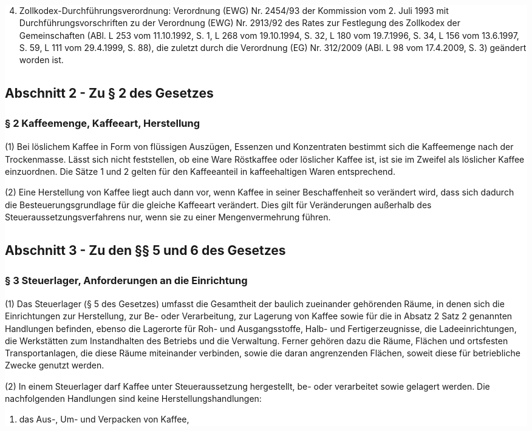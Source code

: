



4.  Zollkodex-Durchführungsverordnung: Verordnung (EWG) Nr. 2454/93 der
    Kommission vom 2. Juli 1993 mit Durchführungsvorschriften zu der
    Verordnung (EWG) Nr. 2913/92 des Rates zur Festlegung des Zollkodex
    der Gemeinschaften (ABl. L 253 vom 11.10.1992, S. 1, L 268 vom
    19\.10.1994, S. 32, L 180 vom 19.7.1996, S. 34, L 156 vom 13.6.1997, S.
    59, L 111 vom 29.4.1999, S. 88), die zuletzt durch die Verordnung (EG)
    Nr. 312/2009 (ABl. L 98 vom 17.4.2009, S. 3) geändert worden ist.





## Abschnitt 2 - Zu § 2 des Gesetzes


### § 2 Kaffeemenge, Kaffeeart, Herstellung

(1) Bei löslichem Kaffee in Form von flüssigen Auszügen, Essenzen und
Konzentraten bestimmt sich die Kaffeemenge nach der Trockenmasse.
Lässt sich nicht feststellen, ob eine Ware Röstkaffee oder löslicher
Kaffee ist, ist sie im Zweifel als löslicher Kaffee einzuordnen. Die
Sätze 1 und 2 gelten für den Kaffeeanteil in kaffeehaltigen Waren
entsprechend.

(2) Eine Herstellung von Kaffee liegt auch dann vor, wenn Kaffee in
seiner Beschaffenheit so verändert wird, dass sich dadurch die
Besteuerungsgrundlage für die gleiche Kaffeeart verändert. Dies gilt
für Veränderungen außerhalb des Steueraussetzungsverfahrens nur, wenn
sie zu einer Mengenvermehrung führen.


## Abschnitt 3 - Zu den §§ 5 und 6 des Gesetzes


### § 3 Steuerlager, Anforderungen an die Einrichtung

(1) Das Steuerlager (§ 5 des Gesetzes) umfasst die Gesamtheit der
baulich zueinander gehörenden Räume, in denen sich die Einrichtungen
zur Herstellung, zur Be- oder Verarbeitung, zur Lagerung von Kaffee
sowie für die in Absatz 2 Satz 2 genannten Handlungen befinden, ebenso
die Lagerorte für Roh- und Ausgangsstoffe, Halb- und
Fertigerzeugnisse, die Ladeeinrichtungen, die Werkstätten zum
Instandhalten des Betriebs und die Verwaltung. Ferner gehören dazu die
Räume, Flächen und ortsfesten Transportanlagen, die diese Räume
miteinander verbinden, sowie die daran angrenzenden Flächen, soweit
diese für betriebliche Zwecke genutzt werden.

(2) In einem Steuerlager darf Kaffee unter Steueraussetzung
hergestellt, be- oder verarbeitet sowie gelagert werden. Die
nachfolgenden Handlungen sind keine Herstellungshandlungen:

1.  das Aus-, Um- und Verpacken von Kaffee,
